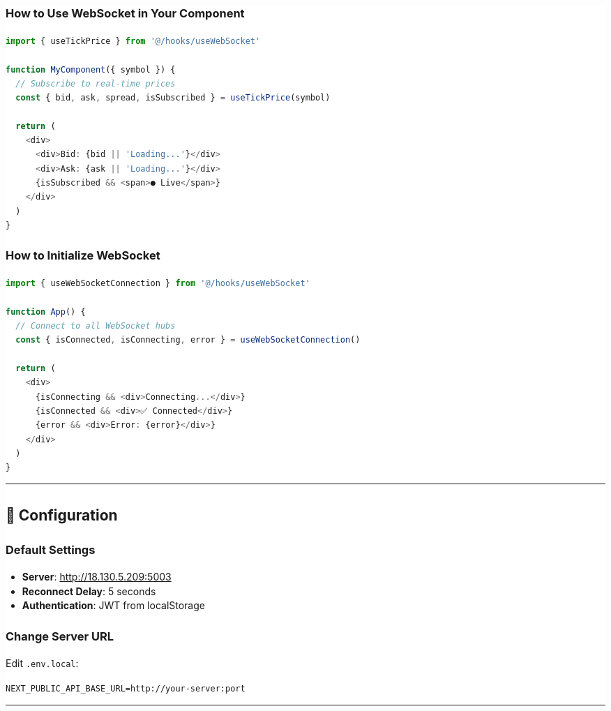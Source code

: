 ### How to Use WebSocket in Your Component

```typescript
import { useTickPrice } from '@/hooks/useWebSocket'

function MyComponent({ symbol }) {
  // Subscribe to real-time prices
  const { bid, ask, spread, isSubscribed } = useTickPrice(symbol)

  return (
    <div>
      <div>Bid: {bid || 'Loading...'}</div>
      <div>Ask: {ask || 'Loading...'}</div>
      {isSubscribed && <span>● Live</span>}
    </div>
  )
}
```

### How to Initialize WebSocket

```typescript
import { useWebSocketConnection } from '@/hooks/useWebSocket'

function App() {
  // Connect to all WebSocket hubs
  const { isConnected, isConnecting, error } = useWebSocketConnection()

  return (
    <div>
      {isConnecting && <div>Connecting...</div>}
      {isConnected && <div>✅ Connected</div>}
      {error && <div>Error: {error}</div>}
    </div>
  )
}
```

---

## 🔧 Configuration

### Default Settings
- **Server**: http://18.130.5.209:5003
- **Reconnect Delay**: 5 seconds
- **Authentication**: JWT from localStorage

### Change Server URL
Edit `.env.local`:
```env
NEXT_PUBLIC_API_BASE_URL=http://your-server:port
```

---